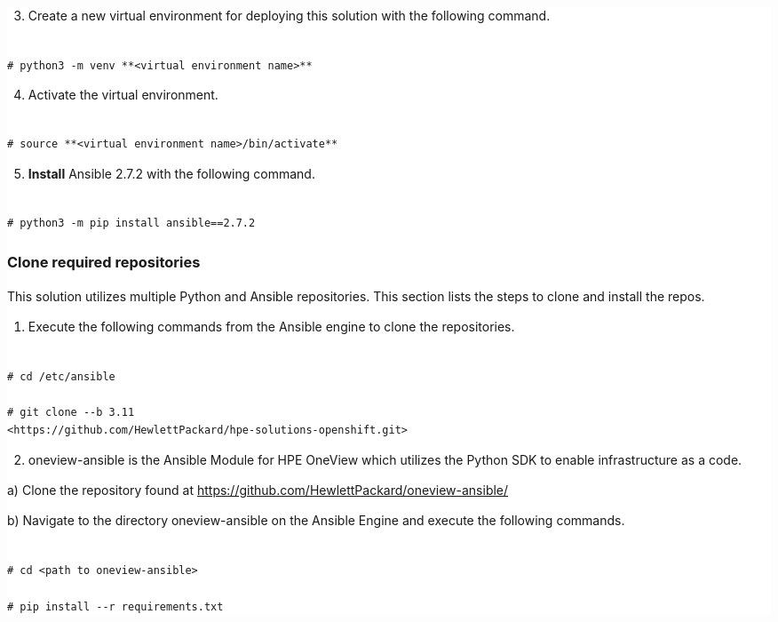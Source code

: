 3) Create a new virtual environment for deploying this solution with
the following command.

```

# python3 -m venv **<virtual environment name>**

```

4) Activate the virtual environment.

```

# source **<virtual environment name>/bin/activate**

```

5) **Install** Ansible 2.7.2 with the following command.

```

# python3 -m pip install ansible==2.7.2

```

### Clone required repositories

This solution utilizes multiple Python and Ansible repositories. This
section lists the steps to clone and install the repos.

1) Execute the following commands from the Ansible engine to clone the
repositories.

```

# cd /etc/ansible

# git clone --b 3.11
<https://github.com/HewlettPackard/hpe-solutions-openshift.git>

```

2) oneview-ansible is the Ansible Module for HPE OneView which utilizes
the Python SDK to enable infrastructure as a code.

a) Clone the repository found at
<https://github.com/HewlettPackard/oneview-ansible/>

b) Navigate to the directory oneview-ansible on the Ansible Engine and
execute the following commands.

```

# cd <path to oneview-ansible>

# pip install --r requirements.txt

```

